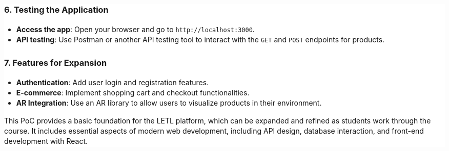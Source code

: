 ### 6. Testing the Application
- **Access the app**: Open your browser and go to `http://localhost:3000`.
- **API testing**: Use Postman or another API testing tool to interact with the `GET` and `POST` endpoints for products.

### 7. Features for Expansion
- **Authentication**: Add user login and registration features.
- **E-commerce**: Implement shopping cart and checkout functionalities.
- **AR Integration**: Use an AR library to allow users to visualize products in their environment.

This PoC provides a basic foundation for the LETL platform, which can be expanded and refined as students work through the course. It includes essential aspects of modern web development, including API design, database interaction, and front-end development with React.